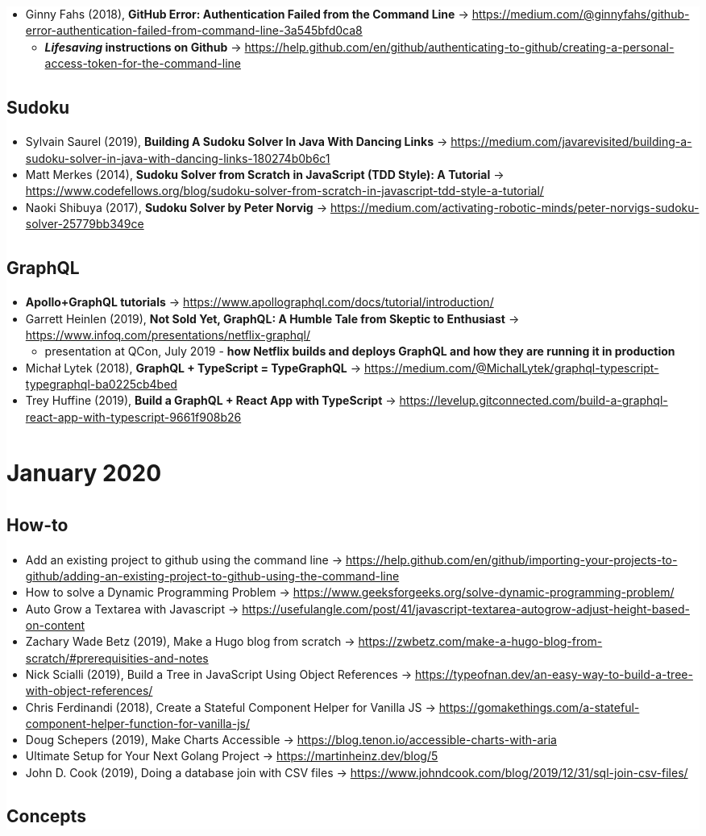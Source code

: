 + Ginny Fahs (2018), **GitHub Error: Authentication Failed from the Command Line** &#8594; https://medium.com/@ginnyfahs/github-error-authentication-failed-from-command-line-3a545bfd0ca8
  - **_Lifesaving_ instructions on Github** &#8594; https://help.github.com/en/github/authenticating-to-github/creating-a-personal-access-token-for-the-command-line

## Sudoku

+ Sylvain Saurel (2019), **Building A Sudoku Solver In Java With Dancing Links** &#8594; https://medium.com/javarevisited/building-a-sudoku-solver-in-java-with-dancing-links-180274b0b6c1
+ Matt Merkes (2014), **Sudoku Solver from Scratch in JavaScript (TDD Style): A Tutorial** &#8594; https://www.codefellows.org/blog/sudoku-solver-from-scratch-in-javascript-tdd-style-a-tutorial/
+ Naoki Shibuya (2017), **Sudoku Solver by Peter Norvig** &#8594; https://medium.com/activating-robotic-minds/peter-norvigs-sudoku-solver-25779bb349ce

## GraphQL

+ **Apollo+GraphQL tutorials** &#8594; https://www.apollographql.com/docs/tutorial/introduction/
+ Garrett Heinlen (2019), **Not Sold Yet, GraphQL: A Humble Tale from Skeptic to Enthusiast** &#8594; https://www.infoq.com/presentations/netflix-graphql/
  - presentation at QCon, July 2019 - **how Netflix builds and deploys GraphQL and how they are running it in production**
+ Michał Lytek (2018), **GraphQL + TypeScript = TypeGraphQL** &#8594; https://medium.com/@MichalLytek/graphql-typescript-typegraphql-ba0225cb4bed
+ Trey Huffine (2019), **Build a GraphQL + React App with TypeScript** &#8594; https://levelup.gitconnected.com/build-a-graphql-react-app-with-typescript-9661f908b26


# January 2020 

## How-to

+ Add an existing project to github using the command line &#8594; https://help.github.com/en/github/importing-your-projects-to-github/adding-an-existing-project-to-github-using-the-command-line
+ How to solve a Dynamic Programming Problem &#8594; https://www.geeksforgeeks.org/solve-dynamic-programming-problem/
+ Auto Grow a Textarea with Javascript &#8594; https://usefulangle.com/post/41/javascript-textarea-autogrow-adjust-height-based-on-content
+ Zachary Wade Betz (2019), Make a Hugo blog from scratch &#8594; https://zwbetz.com/make-a-hugo-blog-from-scratch/#prerequisities-and-notes
+ Nick Scialli (2019), Build a Tree in JavaScript Using Object References &#8594; https://typeofnan.dev/an-easy-way-to-build-a-tree-with-object-references/
+ Chris Ferdinandi (2018), Create a Stateful Component Helper for Vanilla JS &#8594; https://gomakethings.com/a-stateful-component-helper-function-for-vanilla-js/
+ Doug Schepers (2019), Make Charts Accessible &#8594; https://blog.tenon.io/accessible-charts-with-aria
+ Ultimate Setup for Your Next Golang Project &#8594; https://martinheinz.dev/blog/5
+ John D. Cook (2019), Doing a database join with CSV files &#8594; https://www.johndcook.com/blog/2019/12/31/sql-join-csv-files/

## Concepts
